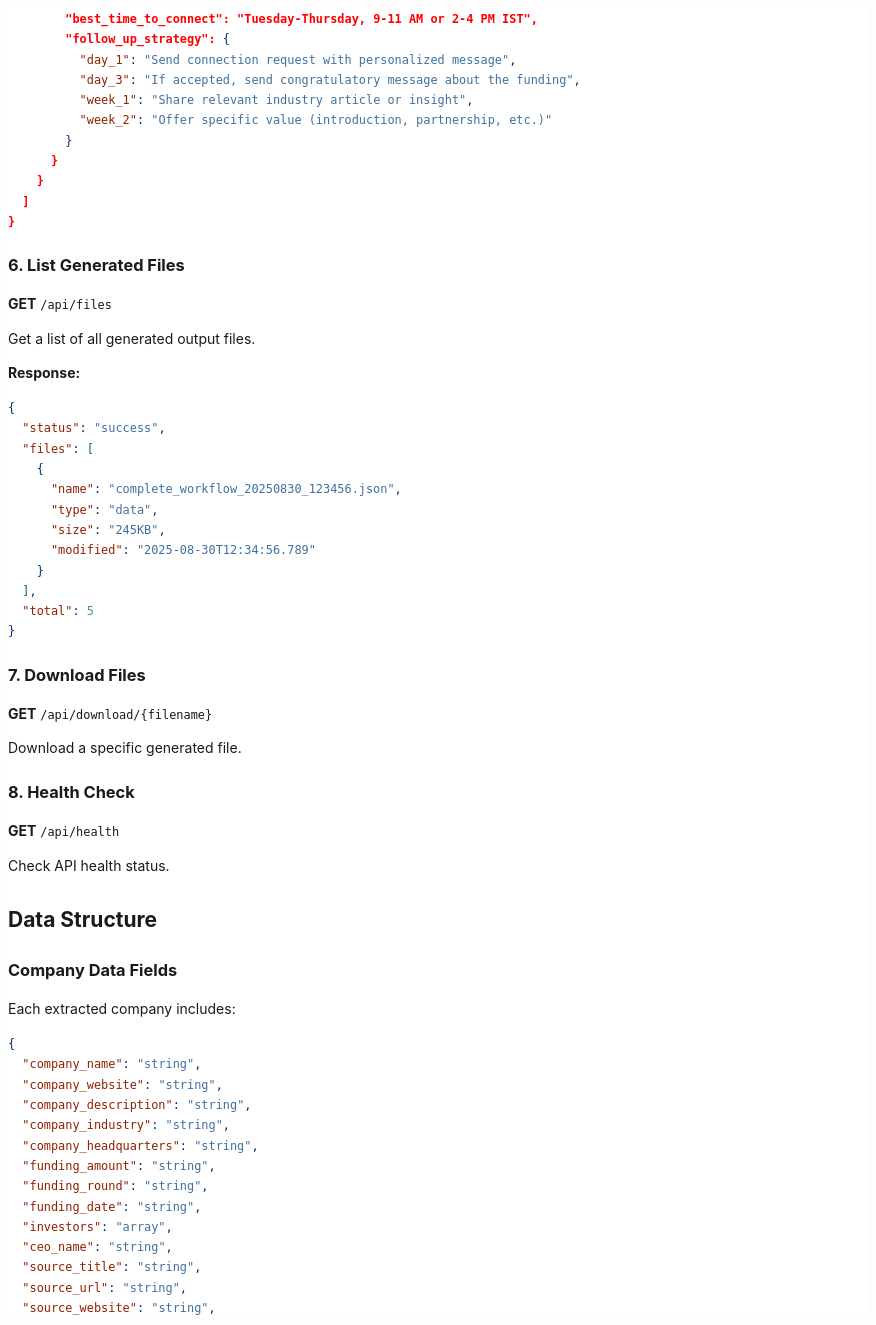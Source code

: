 ```json
        "best_time_to_connect": "Tuesday-Thursday, 9-11 AM or 2-4 PM IST",
        "follow_up_strategy": {
          "day_1": "Send connection request with personalized message",
          "day_3": "If accepted, send congratulatory message about the funding",
          "week_1": "Share relevant industry article or insight",
          "week_2": "Offer specific value (introduction, partnership, etc.)"
        }
      }
    }
  ]
}
```

### 6. List Generated Files
**GET** `/api/files`

Get a list of all generated output files.

**Response:**
```json
{
  "status": "success",
  "files": [
    {
      "name": "complete_workflow_20250830_123456.json",
      "type": "data",
      "size": "245KB",
      "modified": "2025-08-30T12:34:56.789"
    }
  ],
  "total": 5
}
```

### 7. Download Files
**GET** `/api/download/{filename}`

Download a specific generated file.

### 8. Health Check
**GET** `/api/health`

Check API health status.

## Data Structure

### Company Data Fields
Each extracted company includes:

```json
{
  "company_name": "string",
  "company_website": "string", 
  "company_description": "string",
  "company_industry": "string",
  "company_headquarters": "string",
  "funding_amount": "string",
  "funding_round": "string", 
  "funding_date": "string",
  "investors": "array",
  "ceo_name": "string",
  "source_title": "string",
  "source_url": "string",
  "source_website": "string",
```